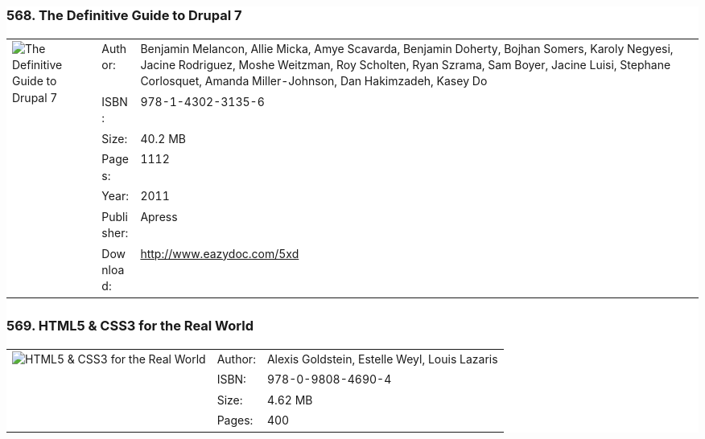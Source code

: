 ### 568. The Definitive Guide to Drupal 7

<table>
    <tr>
        <td rowspan="7">
            <img alt="The Definitive Guide to Drupal 7" src="http://it-ebooks.info/images/ebooks/6/the_definitive_guide_to_drupal_7.jpg">
        </td>
        <td>Author:</td>
        <td>Benjamin Melancon, Allie Micka, Amye Scavarda, Benjamin Doherty, Bojhan Somers, Karoly Negyesi, Jacine Rodriguez, Moshe Weitzman, Roy Scholten, Ryan Szrama, Sam Boyer, Jacine Luisi, Stephane Corlosquet, Amanda Miller-Johnson, Dan Hakimzadeh, Kasey Do</td>
    </tr>
    <tr>
        <td>ISBN:</td>
        <td>978-1-4302-3135-6</td>
    </tr>
    <tr>
        <td>Size:</td>
        <td>40.2 MB</td>
    </tr>
    <tr>
        <td>Pages:</td>
        <td>1112</td>
    </tr>
    <tr>
        <td>Year:</td>
        <td>2011</td>
    </tr>
    <tr>
        <td>Publisher:</td>
        <td>Apress</td>
    </tr>
    <tr>
        <td>Download:</td>
        <td><a title="Download The Definitive Guide to Drupal 7 pdf" href="http://www.eazydoc.com/5xd">http://www.eazydoc.com/5xd</a></td>
    </tr>
</table>

### 569. HTML5 &amp; CSS3 for the Real World

<table>
    <tr>
        <td rowspan="7">
            <img alt="HTML5 &amp; CSS3 for the Real World" src="http://it-ebooks.info/images/ebooks/7/html5__css3_for_the_real_world.jpg">
        </td>
        <td>Author:</td>
        <td>Alexis Goldstein, Estelle Weyl, Louis Lazaris</td>
    </tr>
    <tr>
        <td>ISBN:</td>
        <td>978-0-9808-4690-4</td>
    </tr>
    <tr>
        <td>Size:</td>
        <td>4.62 MB</td>
    </tr>
    <tr>
        <td>Pages:</td>
        <td>400</td>
    </tr>
    <tr>
